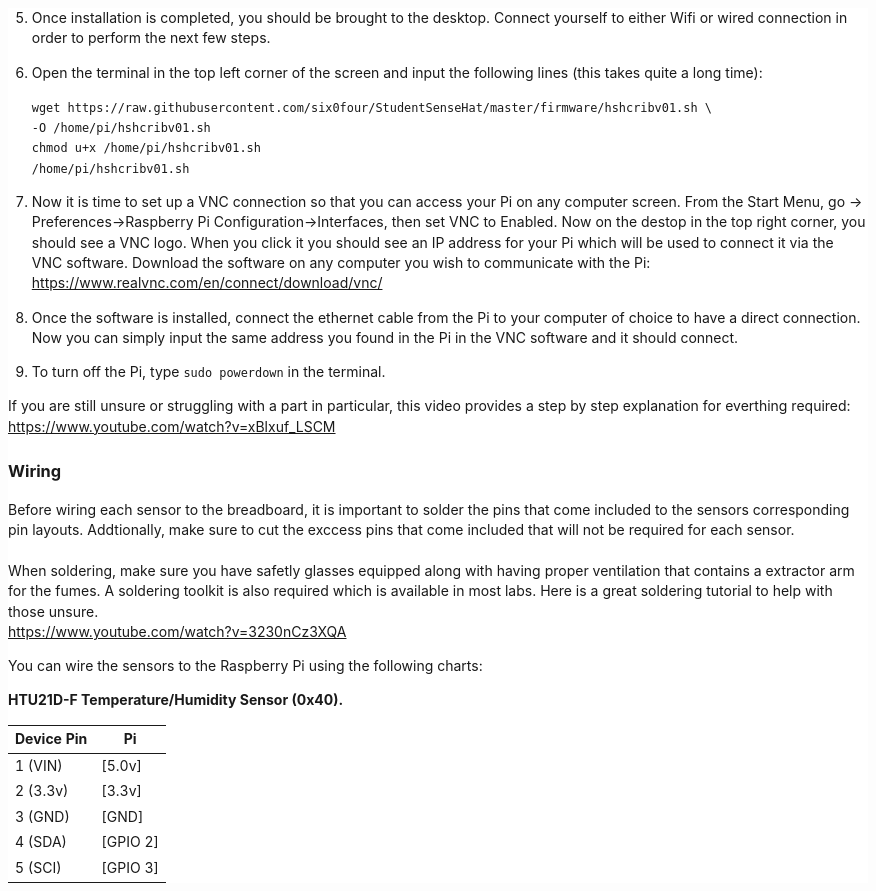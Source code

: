5. Once installation is completed, you should be brought to the desktop. Connect yourself to either Wifi or wired connection in order to perform the next few steps.

6. Open the terminal in the top left corner of the screen and input the following lines (this takes quite a long time):
	```Shell
	wget https://raw.githubusercontent.com/six0four/StudentSenseHat/master/firmware/hshcribv01.sh \  
	-O /home/pi/hshcribv01.sh  
	chmod u+x /home/pi/hshcribv01.sh  
	/home/pi/hshcribv01.sh  
	```

7. Now it is time to set up a VNC connection so that you can access your Pi on any computer screen. From the Start Menu, go -> Preferences->Raspberry Pi Configuration->Interfaces, then set VNC to Enabled. Now on the destop in the top right corner, you should see a VNC logo. When you click it you should see an IP address for your Pi which will be used to connect it via the VNC software. Download the software on any computer you wish to communicate with the Pi: https://www.realvnc.com/en/connect/download/vnc/

8. Once the software is installed, connect the ethernet cable from the Pi to your computer of choice to have a direct connection. Now you can simply input the same address you found in the Pi in the VNC software and it should connect.

9. To turn off the Pi, type `sudo powerdown` in the terminal. 

If you are still unsure or struggling with a part in particular, this video provides a step by step explanation for everthing required: https://www.youtube.com/watch?v=xBlxuf_LSCM


### Wiring
Before wiring each sensor to the breadboard, it is important to solder the pins that come included to the sensors corresponding pin layouts. Addtionally, make sure to cut the exccess pins that come included that will not be required for each sensor. 
<br>
<br>
When soldering, make sure you have safetly glasses equipped along with having proper ventilation that contains a extractor arm for the fumes. A soldering toolkit is also required which is available in most labs.
Here is a great soldering tutorial to help with those unsure.<br>
https://www.youtube.com/watch?v=3230nCz3XQA

You can wire the sensors to the Raspberry Pi using the following charts:
<br>

<b>HTU21D-F Temperature/Humidity Sensor (0x40).</b>

| Device Pin| Pi           |
| --------- | ------------ |
| 1 (VIN)   | [5.0v]       |
| 2 (3.3v)  | [3.3v]       |
| 3 (GND)   | [GND]        |
| 4 (SDA)   | [GPIO 2]     |
| 5 (SCI)   | [GPIO 3]     |
